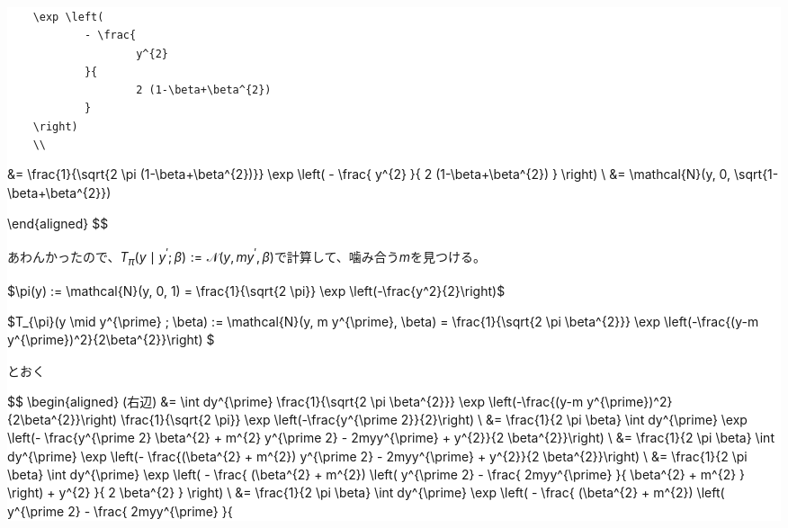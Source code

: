         \exp \left(
                - \frac{
                        y^{2}
                }{
                        2 (1-\beta+\beta^{2})
                }
        \right)
        \\
&= \frac{1}{\sqrt{2 \pi (1-\beta+\beta^{2})}}
        \exp \left(
                - \frac{
                        y^{2}
                }{
                        2 (1-\beta+\beta^{2})
                }
        \right)
        \\
&= \mathcal{N}(y, 0, \sqrt{1-\beta+\beta^{2}})

\end{aligned}
$$

あわんかったので、$T_{\pi}(y \mid y^{\prime} ; \beta):= \mathcal{N}(y, m y^{\prime}, \beta)$で計算して、噛み合う$m$を見つける。

$\pi(y) := \mathcal{N}(y, 0, 1) = \frac{1}{\sqrt{2 \pi}} \exp \left(-\frac{y^2}{2}\right)$

$T_{\pi}(y \mid y^{\prime} ; \beta)
        := \mathcal{N}(y, m y^{\prime}, \beta)
        = \frac{1}{\sqrt{2 \pi \beta^{2}}} \exp \left(-\frac{(y-m y^{\prime})^2}{2\beta^{2}}\right)
$

とおく

$$
\begin{aligned}
(右辺) &= \int dy^{\prime} \frac{1}{\sqrt{2 \pi \beta^{2}}} \exp \left(-\frac{(y-m y^{\prime})^2}{2\beta^{2}}\right) \frac{1}{\sqrt{2 \pi}} \exp \left(-\frac{y^{\prime 2}}{2}\right) \\
&= \frac{1}{2 \pi \beta} \int dy^{\prime} \exp \left(- \frac{y^{\prime 2} \beta^{2} + m^{2} y^{\prime 2} - 2myy^{\prime} + y^{2}}{2 \beta^{2}}\right) \\
&= \frac{1}{2 \pi \beta} \int dy^{\prime} \exp \left(- \frac{(\beta^{2} + m^{2}) y^{\prime 2} - 2myy^{\prime} + y^{2}}{2 \beta^{2}}\right) \\
&= \frac{1}{2 \pi \beta} \int dy^{\prime}
        \exp \left(
                - \frac{
                        (\beta^{2} + m^{2}) \left(
                                y^{\prime 2}
                                - \frac{
                                        2myy^{\prime}
                                }{
                                        \beta^{2} + m^{2}
                                }
                        \right)
                        + y^{2}
                }{
                        2 \beta^{2}
                }
        \right) \\
&= \frac{1}{2 \pi \beta} \int dy^{\prime}
        \exp \left(
                - \frac{
                        (\beta^{2} + m^{2}) \left(
                                y^{\prime 2}
                                - \frac{
                                        2myy^{\prime}
                                }{